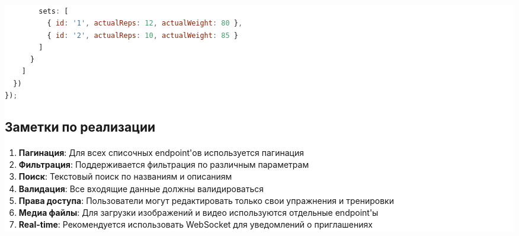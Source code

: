 ```javascript
        sets: [
          { id: '1', actualReps: 12, actualWeight: 80 },
          { id: '2', actualReps: 10, actualWeight: 85 }
        ]
      }
    ]
  })
});
```

## Заметки по реализации

1. **Пагинация**: Для всех списочных endpoint'ов используется пагинация
2. **Фильтрация**: Поддерживается фильтрация по различным параметрам
3. **Поиск**: Текстовый поиск по названиям и описаниям
4. **Валидация**: Все входящие данные должны валидироваться
5. **Права доступа**: Пользователи могут редактировать только свои упражнения и тренировки
6. **Медиа файлы**: Для загрузки изображений и видео используются отдельные endpoint'ы
7. **Real-time**: Рекомендуется использовать WebSocket для уведомлений о приглашениях
